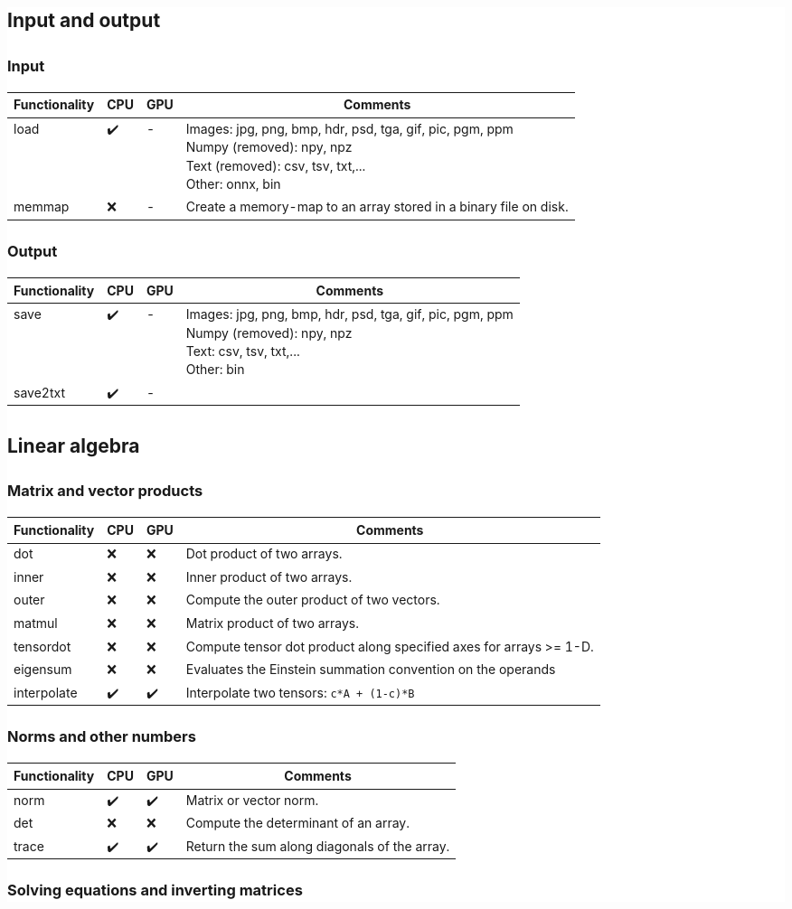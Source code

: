 
## Input and output

### Input

| Functionality | CPU  | GPU  | Comments                                                     |
| ------------- | ---- | ---- | ------------------------------------------------------------ |
| load          | ✔️    | -    | Images: jpg, png, bmp, hdr, psd, tga, gif, pic, pgm, ppm<br />Numpy (removed): npy, npz<br />Text (removed): csv, tsv, txt,...<br />Other: onnx, bin |
| memmap | ❌    | -    |  Create a memory-map to an array stored in a binary file on disk.                                                            |

### Output

| Functionality | CPU  | GPU  | Comments                                                     |
| ------------- | ---- | ---- | ------------------------------------------------------------ |
| save          | ✔️    | -    | Images: jpg, png, bmp, hdr, psd, tga, gif, pic, pgm, ppm<br />Numpy (removed): npy, npz<br />Text: csv, tsv, txt,...<br />Other: bin                                    |
| save2txt      | ✔️    | -     |                                                              |


## Linear algebra

### Matrix and vector products

| Functionality | CPU  | GPU  | Comments                                                     |
| ------------- | ---- | ---- | ------------------------------------------------------------ |
| dot      | ❌    |  ❌    |  Dot product of two arrays.                                                            |
| inner      | ❌    |   ❌   |    Inner product of two arrays.                                                          |
| outer      | ❌    |   ❌   |     Compute the outer product of two vectors.                                                         |
| matmul      | ❌    |   ❌   |           Matrix product of two arrays.                                                   |
| tensordot      | ❌    |   ❌   |     Compute tensor dot product along specified axes for arrays >= 1-D.                                                         |
| eigensum      | ❌    |   ❌   |   Evaluates the Einstein summation convention on the operands                                                           |
| interpolate | ✔️ | ✔️ |  Interpolate two tensors: `c*A + (1-c)*B` |


### Norms and other numbers

| Functionality | CPU  | GPU  | Comments                                                     |
| ------------- | ---- | ---- | ------------------------------------------------------------ |
| norm      | ✔️    |  ✔️    |  Matrix or vector norm.                                                 |
| det      | ❌    |   ❌   |   Compute the determinant of an array.                                                        |
| trace      | ✔️    |  ✔️    |   Return the sum along diagonals of the array.                                                 |

### Solving equations and inverting matrices
